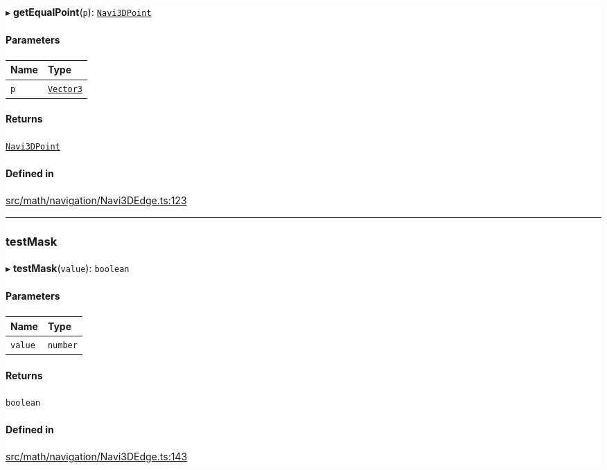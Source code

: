 ▸ **getEqualPoint**(`p`): [`Navi3DPoint`](Navi3DPoint.md)

#### Parameters

| Name | Type |
| :------ | :------ |
| `p` | [`Vector3`](Vector3.md) |

#### Returns

[`Navi3DPoint`](Navi3DPoint.md)

#### Defined in

[src/math/navigation/Navi3DEdge.ts:123](https://github.com/Orillusion/orillusion/blob/main/src/math/navigation/Navi3DEdge.ts#L123)

___

### testMask

▸ **testMask**(`value`): `boolean`

#### Parameters

| Name | Type |
| :------ | :------ |
| `value` | `number` |

#### Returns

`boolean`

#### Defined in

[src/math/navigation/Navi3DEdge.ts:143](https://github.com/Orillusion/orillusion/blob/main/src/math/navigation/Navi3DEdge.ts#L143)
